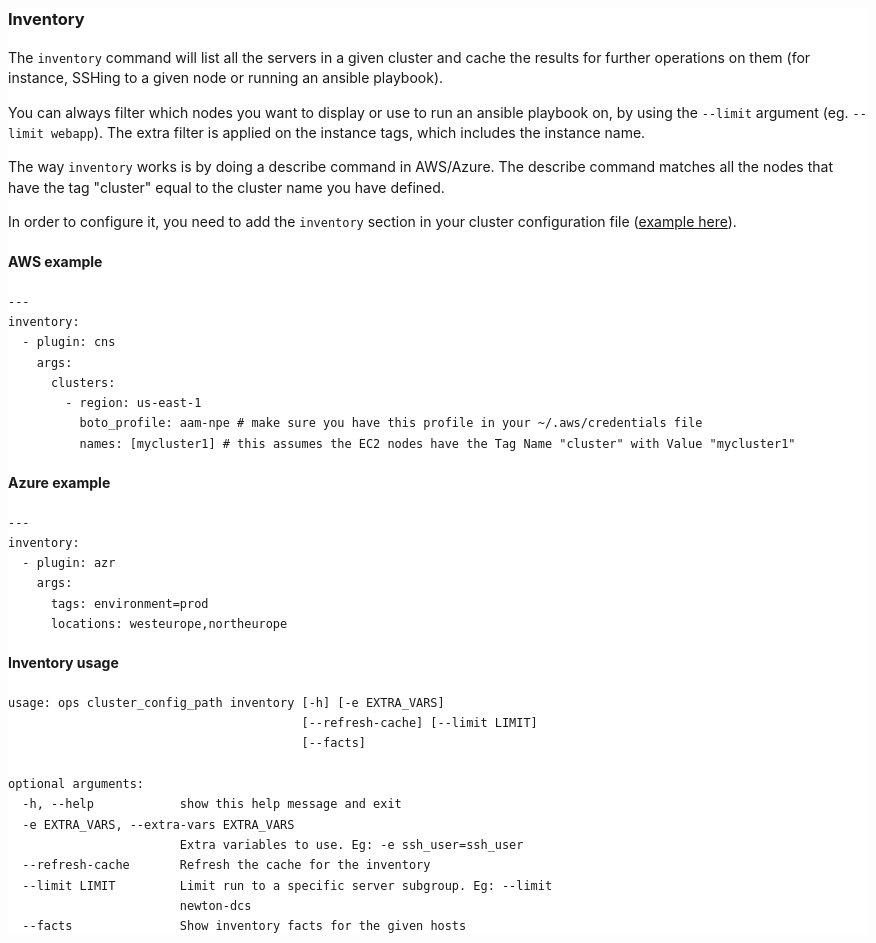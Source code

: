 ### Inventory

The `inventory` command will list all the servers in a given cluster and cache the results for further operations on them (for instance, SSHing to a given node or running an ansible playbook).

You can always filter which nodes you want to display or use to run an ansible playbook on, by using the `--limit` argument (eg. `--limit webapp`). The extra filter is applied on the instance tags, which includes the instance name.

The way `inventory` works is by doing a describe command in AWS/Azure. The describe command matches all the nodes that have the tag "cluster" equal to the cluster name you have defined.

In order to configure it, you need to add the `inventory` section in your cluster configuration file ([example here](https://github.com/adobe/ops-cli/blob/master/examples/features/inventory/my-aws-cluster.yaml)).

#### AWS example
```
---
inventory:
  - plugin: cns
    args:
      clusters:
        - region: us-east-1
          boto_profile: aam-npe # make sure you have this profile in your ~/.aws/credentials file
          names: [mycluster1] # this assumes the EC2 nodes have the Tag Name "cluster" with Value "mycluster1"
```

#### Azure example
```
---
inventory:
  - plugin: azr
    args:
      tags: environment=prod
      locations: westeurope,northeurope
```

#### Inventory usage
```
usage: ops cluster_config_path inventory [-h] [-e EXTRA_VARS]
                                         [--refresh-cache] [--limit LIMIT]
                                         [--facts]

optional arguments:
  -h, --help            show this help message and exit
  -e EXTRA_VARS, --extra-vars EXTRA_VARS
                        Extra variables to use. Eg: -e ssh_user=ssh_user
  --refresh-cache       Refresh the cache for the inventory
  --limit LIMIT         Limit run to a specific server subgroup. Eg: --limit
                        newton-dcs
  --facts               Show inventory facts for the given hosts
```
